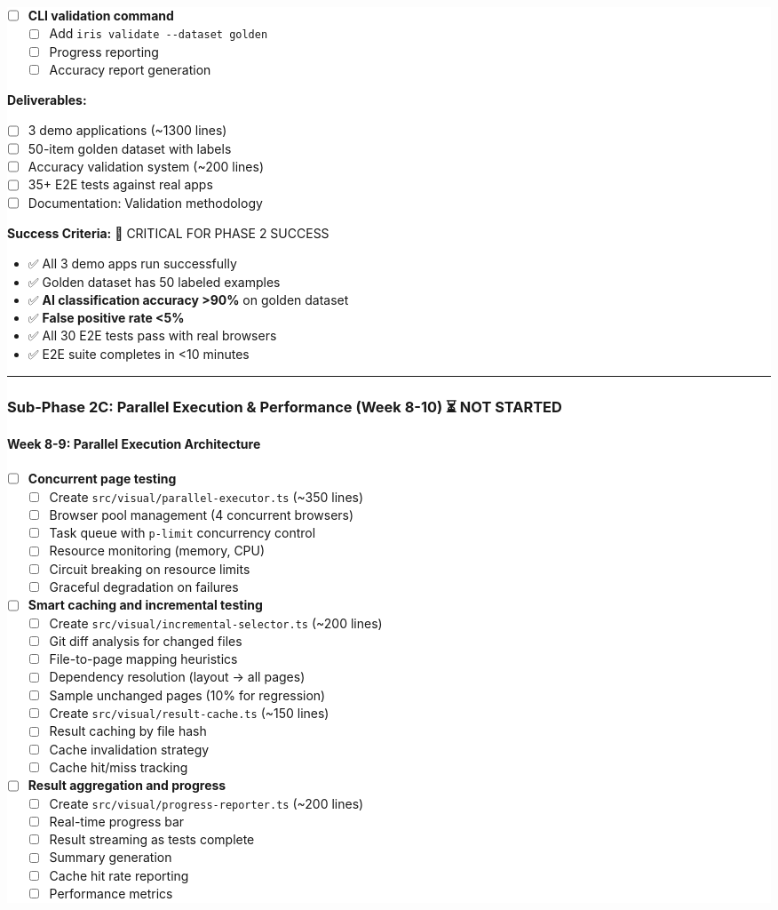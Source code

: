 + [ ] **CLI validation command**
  - [ ] Add `iris validate --dataset golden`
  - [ ] Progress reporting
  - [ ] Accuracy report generation

**Deliverables:**
- [ ] 3 demo applications (~1300 lines)
- [ ] 50-item golden dataset with labels
- [ ] Accuracy validation system (~200 lines)
- [ ] 35+ E2E tests against real apps
- [ ] Documentation: Validation methodology

**Success Criteria:** 🔴 CRITICAL FOR PHASE 2 SUCCESS
- ✅ All 3 demo apps run successfully
- ✅ Golden dataset has 50 labeled examples
- ✅ **AI classification accuracy >90%** on golden dataset
- ✅ **False positive rate <5%**
- ✅ All 30 E2E tests pass with real browsers
- ✅ E2E suite completes in <10 minutes

---

### Sub-Phase 2C: Parallel Execution & Performance (Week 8-10) ⏳ NOT STARTED

#### Week 8-9: Parallel Execution Architecture

+ [ ] **Concurrent page testing**
  - [ ] Create `src/visual/parallel-executor.ts` (~350 lines)
  - [ ] Browser pool management (4 concurrent browsers)
  - [ ] Task queue with `p-limit` concurrency control
  - [ ] Resource monitoring (memory, CPU)
  - [ ] Circuit breaking on resource limits
  - [ ] Graceful degradation on failures

+ [ ] **Smart caching and incremental testing**
  - [ ] Create `src/visual/incremental-selector.ts` (~200 lines)
  - [ ] Git diff analysis for changed files
  - [ ] File-to-page mapping heuristics
  - [ ] Dependency resolution (layout → all pages)
  - [ ] Sample unchanged pages (10% for regression)
  - [ ] Create `src/visual/result-cache.ts` (~150 lines)
  - [ ] Result caching by file hash
  - [ ] Cache invalidation strategy
  - [ ] Cache hit/miss tracking

+ [ ] **Result aggregation and progress**
  - [ ] Create `src/visual/progress-reporter.ts` (~200 lines)
  - [ ] Real-time progress bar
  - [ ] Result streaming as tests complete
  - [ ] Summary generation
  - [ ] Cache hit rate reporting
  - [ ] Performance metrics
